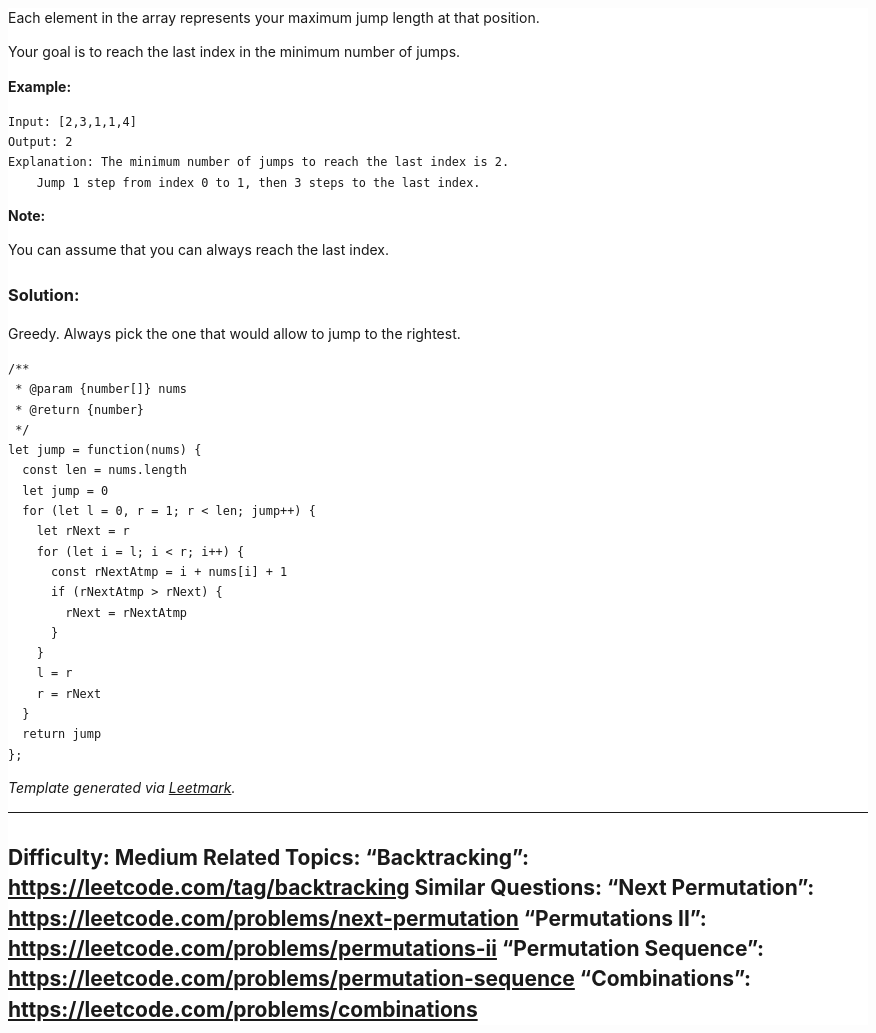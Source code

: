 Each element in the array represents your maximum jump length at that position.

Your goal is to reach the last index in the minimum number of jumps.

**Example:**

    Input: [2,3,1,1,4]
    Output: 2
    Explanation: The minimum number of jumps to reach the last index is 2.
        Jump 1 step from index 0 to 1, then 3 steps to the last index.

**Note:**

You can assume that you can always reach the last index.

### Solution:

Greedy. Always pick the one that would allow to jump to the rightest.

    /**
     * @param {number[]} nums
     * @return {number}
     */
    let jump = function(nums) {
      const len = nums.length
      let jump = 0
      for (let l = 0, r = 1; r < len; jump++) {
        let rNext = r
        for (let i = l; i < r; i++) {
          const rNextAtmp = i + nums[i] + 1
          if (rNextAtmp > rNext) {
            rNext = rNextAtmp
          }
        }
        l = r
        r = rNext
      }
      return jump
    };

_Template generated via [Leetmark](https://github.com/crimx/crx-leetmark)._

---

## Difficulty: Medium Related Topics: “Backtracking”: <a href="https://leetcode.com/tag/backtracking" class="uri">https://leetcode.com/tag/backtracking</a> Similar Questions: “Next Permutation”: <a href="https://leetcode.com/problems/next-permutation" class="uri">https://leetcode.com/problems/next-permutation</a> “Permutations II”: <a href="https://leetcode.com/problems/permutations-ii" class="uri">https://leetcode.com/problems/permutations-ii</a> “Permutation Sequence”: <a href="https://leetcode.com/problems/permutation-sequence" class="uri">https://leetcode.com/problems/permutation-sequence</a> “Combinations”: <a href="https://leetcode.com/problems/combinations" class="uri">https://leetcode.com/problems/combinations</a>

